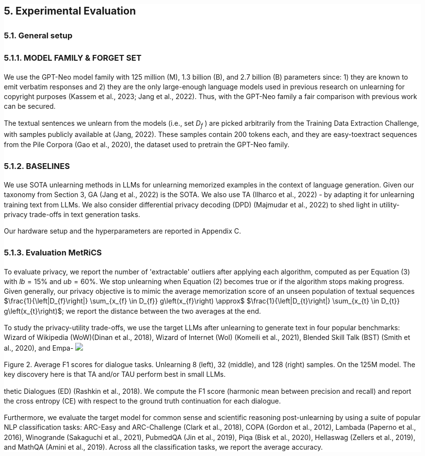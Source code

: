 ## 5. Experimental Evaluation

### 5.1. General setup

### 5.1.1. MODEL FAMILY \& FORGET SET

We use the GPT-Neo model family with 125 million (M), 1.3 billion (B), and 2.7 billion (B) parameters since: 1) they are known to emit verbatim responses and 2) they are the only large-enough language models used in previous research on unlearning for copyright purposes (Kassem et al., 2023; Jang et al., 2022). Thus, with the GPT-Neo family a fair comparison with previous work can be secured.

The textual sentences we unlearn from the models (i.e., set $D_{f}$ ) are picked arbitrarily from the Training Data Extraction Challenge, with samples publicly available at (Jang, 2022). These samples contain 200 tokens each, and they are easy-toextract sequences from the Pile Corpora (Gao et al., 2020), the dataset used to pretrain the GPT-Neo family.

### 5.1.2. BASELINES

We use SOTA unlearning methods in LLMs for unlearning memorized examples in the context of language generation. Given our taxonomy from Section 3, GA (Jang et al., 2022) is the SOTA. We also use TA (Ilharco et al., 2022) - by adapting it for unlearning training text from LLMs. We also consider differential privacy decoding (DPD) (Majmudar et al., 2022) to shed light in utility-privacy trade-offs in text generation tasks.

Our hardware setup and the hyperparameters are reported in Appendix C.

### 5.1.3. Evaluation MetRiCS

To evaluate privacy, we report the number of 'extractable' outliers after applying each algorithm, computed as per Equation (3) with $l b=15 \%$ and $u b=60 \%$. We stop unlearning when Equation (2) becomes true or if the algorithm stops making progress. Given generally, our privacy objective is to mimic the average memorization score of an unseen population of textual sequences $\frac{1}{\left|D_{f}\right|} \sum_{x_{f} \in D_{f}} g\left(x_{f}\right) \approx$ $\frac{1}{\left|D_{t}\right|} \sum_{x_{t} \in D_{t}} g\left(x_{t}\right)$; we report the distance between the two averages at the end.

To study the privacy-utility trade-offs, we use the target LLMs after unlearning to generate text in four popular benchmarks: Wizard of Wikipedia (WoW)(Dinan et al., 2018), Wizard of Internet (WoI) (Komeili et al., 2021), Blended Skill Talk (BST) (Smith et al., 2020), and Empa-
![](https://cdn.mathpix.com/cropped/2024_06_04_ac085a1ad3979be67154g-07.jpg?height=392&width=1656&top_left_y=294&top_left_x=214)

Figure 2. Average F1 scores for dialogue tasks. Unlearning 8 (left), 32 (middle), and 128 (right) samples. On the 125M model. The key discovery here is that TA and/or TAU perform best in small LLMs.

thetic Dialogues (ED) (Rashkin et al., 2018). We compute the F1 score (harmonic mean between precision and recall) and report the cross entropy (CE) with respect to the ground truth continuation for each dialogue.

Furthermore, we evaluate the target model for common sense and scientific reasoning post-unlearning by using a suite of popular NLP classification tasks: ARC-Easy and ARC-Challenge (Clark et al., 2018), COPA (Gordon et al., 2012), Lambada (Paperno et al., 2016), Winogrande (Sakaguchi et al., 2021), PubmedQA (Jin et al., 2019), Piqa (Bisk et al., 2020), Hellaswag (Zellers et al., 2019), and MathQA (Amini et al., 2019). Across all the classification tasks, we report the average accuracy.
